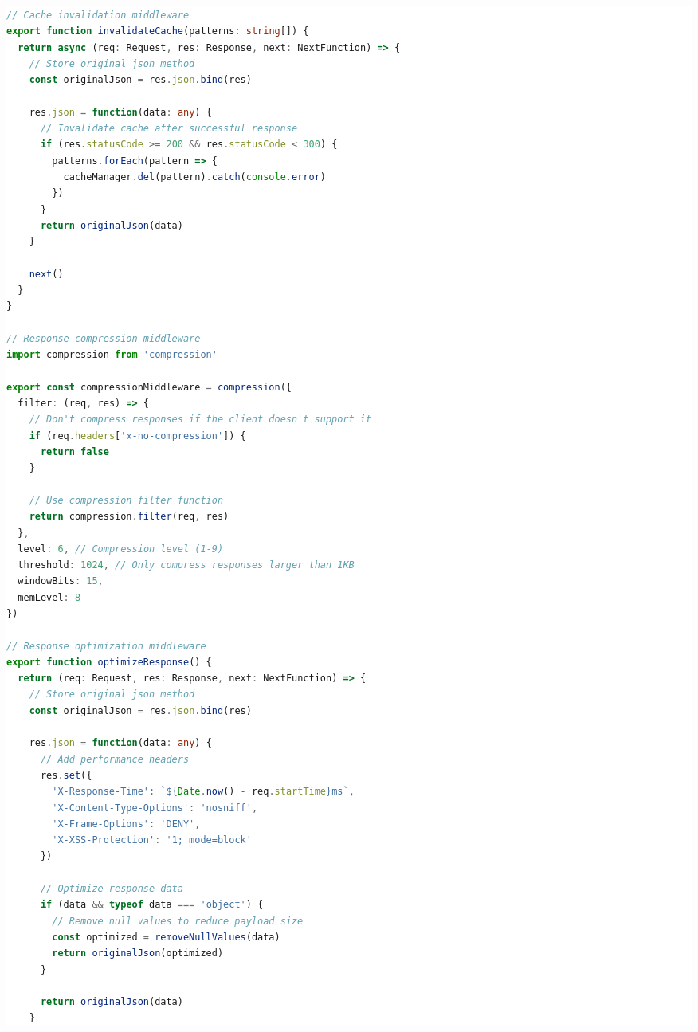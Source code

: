 ```typescript
// Cache invalidation middleware
export function invalidateCache(patterns: string[]) {
  return async (req: Request, res: Response, next: NextFunction) => {
    // Store original json method
    const originalJson = res.json.bind(res)

    res.json = function(data: any) {
      // Invalidate cache after successful response
      if (res.statusCode >= 200 && res.statusCode < 300) {
        patterns.forEach(pattern => {
          cacheManager.del(pattern).catch(console.error)
        })
      }
      return originalJson(data)
    }

    next()
  }
}

// Response compression middleware
import compression from 'compression'

export const compressionMiddleware = compression({
  filter: (req, res) => {
    // Don't compress responses if the client doesn't support it
    if (req.headers['x-no-compression']) {
      return false
    }
    
    // Use compression filter function
    return compression.filter(req, res)
  },
  level: 6, // Compression level (1-9)
  threshold: 1024, // Only compress responses larger than 1KB
  windowBits: 15,
  memLevel: 8
})

// Response optimization middleware
export function optimizeResponse() {
  return (req: Request, res: Response, next: NextFunction) => {
    // Store original json method
    const originalJson = res.json.bind(res)

    res.json = function(data: any) {
      // Add performance headers
      res.set({
        'X-Response-Time': `${Date.now() - req.startTime}ms`,
        'X-Content-Type-Options': 'nosniff',
        'X-Frame-Options': 'DENY',
        'X-XSS-Protection': '1; mode=block'
      })

      // Optimize response data
      if (data && typeof data === 'object') {
        // Remove null values to reduce payload size
        const optimized = removeNullValues(data)
        return originalJson(optimized)
      }

      return originalJson(data)
    }
```